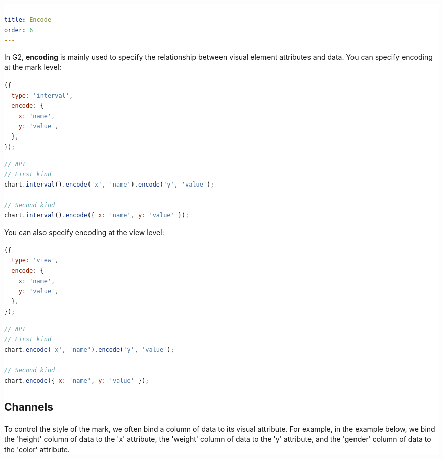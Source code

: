 ```yaml
---
title: Encode
order: 6
---
```


In G2, **encoding** is mainly used to specify the relationship between visual element attributes and data. You can specify encoding at the mark level:


```js
({
  type: 'interval',
  encode: {
    x: 'name',
    y: 'value',
  },
});
```

```js
// API
// First kind
chart.interval().encode('x', 'name').encode('y', 'value');

// Second kind
chart.interval().encode({ x: 'name', y: 'value' });
```

You can also specify encoding at the view level:

```js
({
  type: 'view',
  encode: {
    x: 'name',
    y: 'value',
  },
});
```

```js
// API
// First kind
chart.encode('x', 'name').encode('y', 'value');

// Second kind
chart.encode({ x: 'name', y: 'value' });
```

## Channels

To control the style of the mark, we often bind a column of data to its visual attribute. For example, in the example below, we bind the 'height' column of data to the 'x' attribute, the 'weight' column of data to the 'y' attribute, and the 'gender' column of data to the 'color' attribute.
